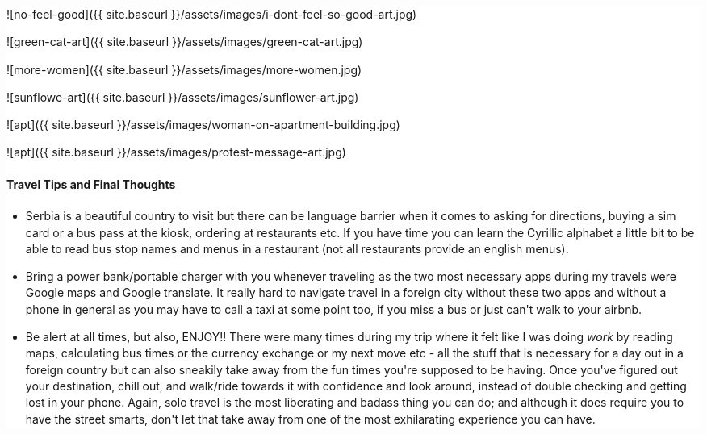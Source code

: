   ![no-feel-good]({{ site.baseurl }}/assets/images/i-dont-feel-so-good-art.jpg)

  ![green-cat-art]({{ site.baseurl }}/assets/images/green-cat-art.jpg)

  ![more-women]({{ site.baseurl }}/assets/images/more-women.jpg)

  ![sunflowe-art]({{ site.baseurl }}/assets/images/sunflower-art.jpg)

  ![apt]({{ site.baseurl }}/assets/images/woman-on-apartment-building.jpg)

  ![apt]({{ site.baseurl }}/assets/images/protest-message-art.jpg)

#### Travel Tips and Final Thoughts

- Serbia is a beautiful country to visit but there can be language barrier when it comes to asking for directions, buying a sim card or a bus pass at the kiosk, ordering at restaurants etc. If you have time you can learn the Cyrillic alphabet a little bit to be able to read bus stop names and menus in a restaurant (not all restaurants provide an english menus).

- Bring a power bank/portable charger with you whenever traveling as the two most necessary apps during my travels were Google maps and Google translate. It really hard to navigate travel in a foreign city without these two apps and without a phone in general as you may have to call a taxi at some point too, if you miss a bus or just can't walk to your airbnb.

- Be alert at all times, but also, ENJOY!! There were many times during my trip where it felt like I was doing _work_ by reading maps, calculating bus times or the currency exchange or my next move etc - all the stuff that is necessary for a day out in a foreign country but can also sneakily take away from the fun times you're supposed to be having. Once you've figured out your destination, chill out, and walk/ride towards it with confidence and look around, instead of double checking and getting lost in your phone. Again, solo travel is the most liberating and badass thing you can do; and although it does require you to have the street smarts, don't let that take away from one of the most exhilarating experience you can have.
